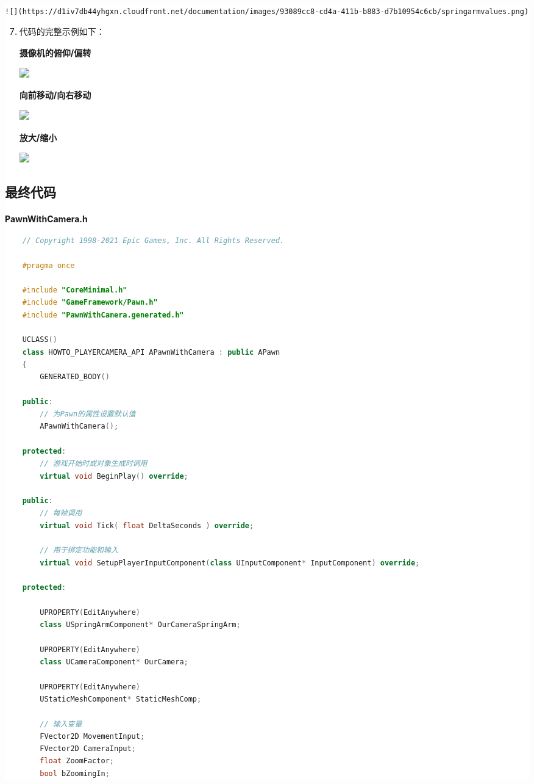     ![](https://d1iv7db44yhgxn.cloudfront.net/documentation/images/93089cc8-cd4a-411b-b883-d7b10954c6cb/springarmvalues.png)
7.  代码的完整示例如下：
    
    **摄像机的俯仰/偏转**
    
    ![](https://d1iv7db44yhgxn.cloudfront.net/documentation/images/b453aca5-e5d4-43c7-8a46-b5fe8c7aa777/camera.gif)
    
    **向前移动/向右移动**
    
    ![](https://d1iv7db44yhgxn.cloudfront.net/documentation/images/83823cdd-5ea5-4f31-b973-39bd4c97b0dd/move.gif)
    
    **放大/缩小**
    
    ![](https://d1iv7db44yhgxn.cloudfront.net/documentation/images/beaf075c-2b67-4bcb-ab5c-e10598e3308e/zoom.gif)

## 最终代码

**PawnWithCamera.h**

```cpp
	// Copyright 1998-2021 Epic Games, Inc. All Rights Reserved.

	#pragma once

	#include "CoreMinimal.h"
	#include "GameFramework/Pawn.h"
	#include "PawnWithCamera.generated.h"

	UCLASS()
	class HOWTO_PLAYERCAMERA_API APawnWithCamera : public APawn
	{
		GENERATED_BODY()

	public:
		// 为Pawn的属性设置默认值
		APawnWithCamera();

	protected:
		// 游戏开始时或对象生成时调用
		virtual void BeginPlay() override;

	public:
		// 每帧调用
		virtual void Tick( float DeltaSeconds ) override;

		// 用于绑定功能和输入
		virtual void SetupPlayerInputComponent(class UInputComponent* InputComponent) override;

	protected:

		UPROPERTY(EditAnywhere)
		class USpringArmComponent* OurCameraSpringArm;

		UPROPERTY(EditAnywhere)
		class UCameraComponent* OurCamera;

		UPROPERTY(EditAnywhere)
		UStaticMeshComponent* StaticMeshComp;

		// 输入变量
		FVector2D MovementInput;
		FVector2D CameraInput;
		float ZoomFactor;
		bool bZoomingIn;
```